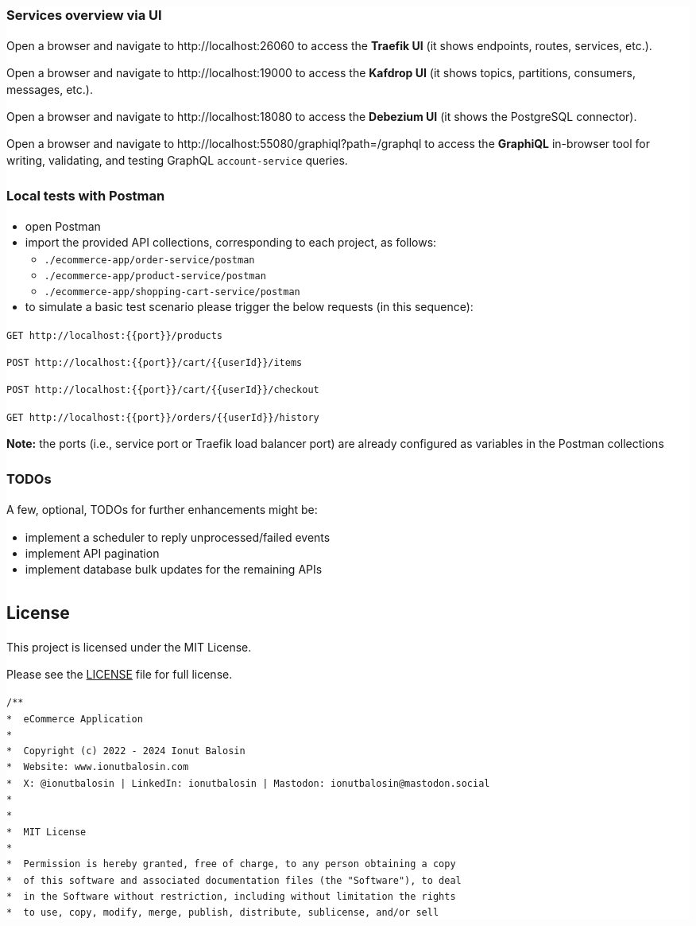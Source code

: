 ### Services overview via UI 

Open a browser and navigate to http://localhost:26060 to access the **Traefik UI** (it shows endpoints, routes, services, etc.). 

Open a browser and navigate to http://localhost:19000 to access the **Kafdrop UI** (it shows topics, partitions, consumers, messages, etc.).

Open a browser and navigate to http://localhost:18080 to access the **Debezium UI** (it shows the PostgreSQL connector).

Open a browser and navigate to http://localhost:55080/graphiql?path=/graphql to access the **GraphiQL** in-browser tool for writing, validating, and testing GraphQL `account-service` queries.

### Local tests with Postman

- open Postman
- import the provided API collections, corresponding to each project, as follows:
  - `./ecommerce-app/order-service/postman`
  - `./ecommerce-app/product-service/postman`
  - `./ecommerce-app/shopping-cart-service/postman`
- to simulate a basic test scenario please trigger the below requests (in this sequence):

```
GET http://localhost:{{port}}/products
```
```
POST http://localhost:{{port}}/cart/{{userId}}/items
```
```
POST http://localhost:{{port}}/cart/{{userId}}/checkout
```
```
GET http://localhost:{{port}}/orders/{{userId}}/history
```

**Note:** the ports (i.e., service port or Traefik load balancer port) are already configured as variables in the Postman collections

### TODOs

A few, optional, TODOs for further enhancements might be:

- implement a scheduler to reply unprocessed/failed events
- implement API pagination
- implement database bulk updates for the remaining APIs

## License


This project is licensed under the MIT License.

Please see the [LICENSE](LICENSE.md) file for full license.

```
/**
*  eCommerce Application
*
*  Copyright (c) 2022 - 2024 Ionut Balosin
*  Website: www.ionutbalosin.com
*  X: @ionutbalosin | LinkedIn: ionutbalosin | Mastodon: ionutbalosin@mastodon.social
*
*
*  MIT License
*
*  Permission is hereby granted, free of charge, to any person obtaining a copy
*  of this software and associated documentation files (the "Software"), to deal
*  in the Software without restriction, including without limitation the rights
*  to use, copy, modify, merge, publish, distribute, sublicense, and/or sell
```